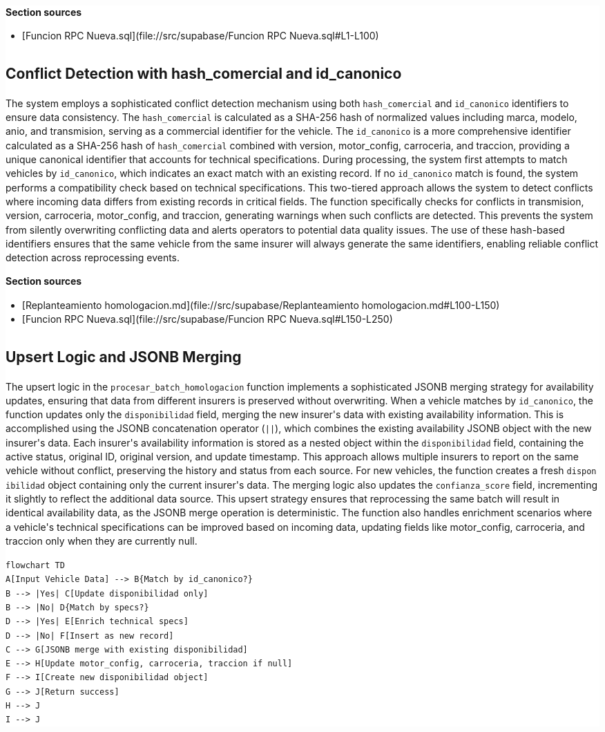 **Section sources**
- [Funcion RPC Nueva.sql](file://src/supabase/Funcion RPC Nueva.sql#L1-L100)

## Conflict Detection with hash_comercial and id_canonico

The system employs a sophisticated conflict detection mechanism using both `hash_comercial` and `id_canonico` identifiers to ensure data consistency. The `hash_comercial` is calculated as a SHA-256 hash of normalized values including marca, modelo, anio, and transmision, serving as a commercial identifier for the vehicle. The `id_canonico` is a more comprehensive identifier calculated as a SHA-256 hash of `hash_comercial` combined with version, motor_config, carroceria, and traccion, providing a unique canonical identifier that accounts for technical specifications. During processing, the system first attempts to match vehicles by `id_canonico`, which indicates an exact match with an existing record. If no `id_canonico` match is found, the system performs a compatibility check based on technical specifications. This two-tiered approach allows the system to detect conflicts where incoming data differs from existing records in critical fields. The function specifically checks for conflicts in transmision, version, carroceria, motor_config, and traccion, generating warnings when such conflicts are detected. This prevents the system from silently overwriting conflicting data and alerts operators to potential data quality issues. The use of these hash-based identifiers ensures that the same vehicle from the same insurer will always generate the same identifiers, enabling reliable conflict detection across reprocessing events.

**Section sources**
- [Replanteamiento homologacion.md](file://src/supabase/Replanteamiento homologacion.md#L100-L150)
- [Funcion RPC Nueva.sql](file://src/supabase/Funcion RPC Nueva.sql#L150-L250)

## Upsert Logic and JSONB Merging

The upsert logic in the `procesar_batch_homologacion` function implements a sophisticated JSONB merging strategy for availability updates, ensuring that data from different insurers is preserved without overwriting. When a vehicle matches by `id_canonico`, the function updates only the `disponibilidad` field, merging the new insurer's data with existing availability information. This is accomplished using the JSONB concatenation operator (`||`), which combines the existing availability JSONB object with the new insurer's data. Each insurer's availability information is stored as a nested object within the `disponibilidad` field, containing the active status, original ID, original version, and update timestamp. This approach allows multiple insurers to report on the same vehicle without conflict, preserving the history and status from each source. For new vehicles, the function creates a fresh `disponibilidad` object containing only the current insurer's data. The merging logic also updates the `confianza_score` field, incrementing it slightly to reflect the additional data source. This upsert strategy ensures that reprocessing the same batch will result in identical availability data, as the JSONB merge operation is deterministic. The function also handles enrichment scenarios where a vehicle's technical specifications can be improved based on incoming data, updating fields like motor_config, carroceria, and traccion only when they are currently null.

```mermaid
flowchart TD
A[Input Vehicle Data] --> B{Match by id_canonico?}
B --> |Yes| C[Update disponibilidad only]
B --> |No| D{Match by specs?}
D --> |Yes| E[Enrich technical specs]
D --> |No| F[Insert as new record]
C --> G[JSONB merge with existing disponibilidad]
E --> H[Update motor_config, carroceria, traccion if null]
F --> I[Create new disponibilidad object]
G --> J[Return success]
H --> J
I --> J
```
